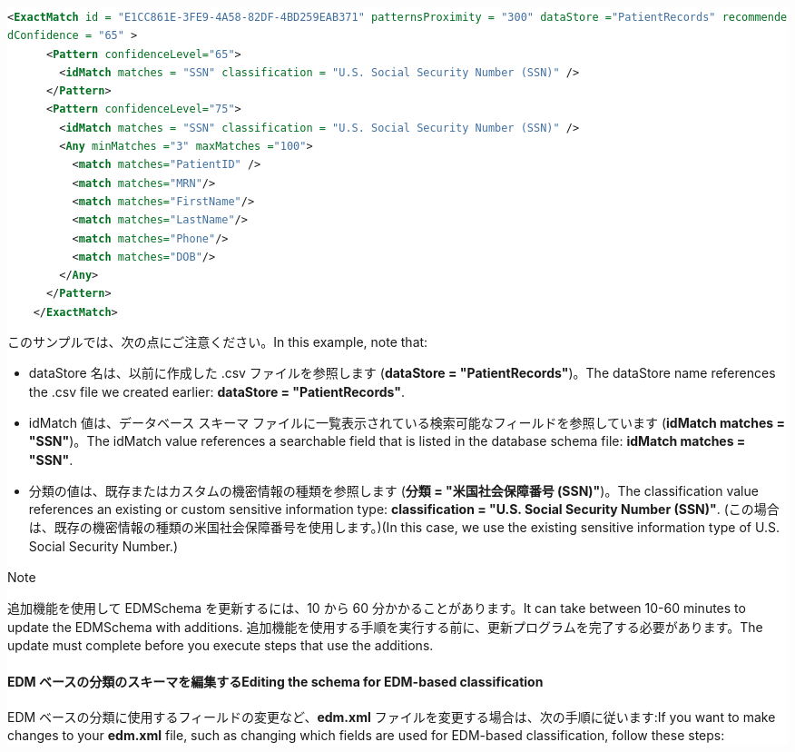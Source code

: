 ```xml
<ExactMatch id = "E1CC861E-3FE9-4A58-82DF-4BD259EAB371" patternsProximity = "300" dataStore ="PatientRecords" recommendedConfidence = "65" >
      <Pattern confidenceLevel="65">
        <idMatch matches = "SSN" classification = "U.S. Social Security Number (SSN)" />
      </Pattern>
      <Pattern confidenceLevel="75">
        <idMatch matches = "SSN" classification = "U.S. Social Security Number (SSN)" />
        <Any minMatches ="3" maxMatches ="100">
          <match matches="PatientID" />
          <match matches="MRN"/>
          <match matches="FirstName"/>
          <match matches="LastName"/>
          <match matches="Phone"/>
          <match matches="DOB"/>
        </Any>
      </Pattern>
    </ExactMatch>
```

<span data-ttu-id="d79a8-259">このサンプルでは、次の点にご注意ください。</span><span class="sxs-lookup"><span data-stu-id="d79a8-259">In this example, note that:</span></span>

- <span data-ttu-id="d79a8-260">dataStore 名は、以前に作成した .csv ファイルを参照します (**dataStore = "PatientRecords"**)。</span><span class="sxs-lookup"><span data-stu-id="d79a8-260">The dataStore name references the .csv file we created earlier: **dataStore = "PatientRecords"**.</span></span>

- <span data-ttu-id="d79a8-261">idMatch 値は、データベース スキーマ ファイルに一覧表示されている検索可能なフィールドを参照しています (**idMatch matches = "SSN"**)。</span><span class="sxs-lookup"><span data-stu-id="d79a8-261">The idMatch value references a searchable field that is listed in the database schema file: **idMatch matches = "SSN"**.</span></span>

- <span data-ttu-id="d79a8-262">分類の値は、既存またはカスタムの機密情報の種類を参照します (**分類 = "米国社会保障番号 (SSN)"**)。</span><span class="sxs-lookup"><span data-stu-id="d79a8-262">The classification value references an existing or custom sensitive information type: **classification = "U.S. Social Security Number (SSN)"**.</span></span> <span data-ttu-id="d79a8-263">(この場合は、既存の機密情報の種類の米国社会保障番号を使用します。)</span><span class="sxs-lookup"><span data-stu-id="d79a8-263">(In this case, we use the existing sensitive information type of U.S. Social Security Number.)</span></span>

> [!NOTE]
> <span data-ttu-id="d79a8-264">追加機能を使用して EDMSchema を更新するには、10 から 60 分かかることがあります。</span><span class="sxs-lookup"><span data-stu-id="d79a8-264">It can take between 10-60 minutes to update the EDMSchema with additions.</span></span> <span data-ttu-id="d79a8-265">追加機能を使用する手順を実行する前に、更新プログラムを完了する必要があります。</span><span class="sxs-lookup"><span data-stu-id="d79a8-265">The update must complete before you execute steps that use the additions.</span></span>

#### <a name="editing-the-schema-for-edm-based-classification"></a><span data-ttu-id="d79a8-266">EDM ベースの分類のスキーマを編集する</span><span class="sxs-lookup"><span data-stu-id="d79a8-266">Editing the schema for EDM-based classification</span></span>

<span data-ttu-id="d79a8-267">EDM ベースの分類に使用するフィールドの変更など、**edm.xml** ファイルを変更する場合は、次の手順に従います:</span><span class="sxs-lookup"><span data-stu-id="d79a8-267">If you want to make changes to your **edm.xml** file, such as changing which fields are used for EDM-based classification, follow these steps:</span></span>
